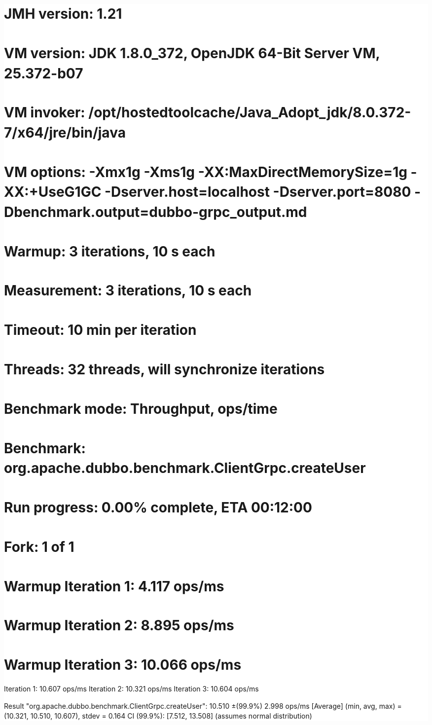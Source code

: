 # JMH version: 1.21
# VM version: JDK 1.8.0_372, OpenJDK 64-Bit Server VM, 25.372-b07
# VM invoker: /opt/hostedtoolcache/Java_Adopt_jdk/8.0.372-7/x64/jre/bin/java
# VM options: -Xmx1g -Xms1g -XX:MaxDirectMemorySize=1g -XX:+UseG1GC -Dserver.host=localhost -Dserver.port=8080 -Dbenchmark.output=dubbo-grpc_output.md
# Warmup: 3 iterations, 10 s each
# Measurement: 3 iterations, 10 s each
# Timeout: 10 min per iteration
# Threads: 32 threads, will synchronize iterations
# Benchmark mode: Throughput, ops/time
# Benchmark: org.apache.dubbo.benchmark.ClientGrpc.createUser

# Run progress: 0.00% complete, ETA 00:12:00
# Fork: 1 of 1
# Warmup Iteration   1: 4.117 ops/ms
# Warmup Iteration   2: 8.895 ops/ms
# Warmup Iteration   3: 10.066 ops/ms
Iteration   1: 10.607 ops/ms
Iteration   2: 10.321 ops/ms
Iteration   3: 10.604 ops/ms


Result "org.apache.dubbo.benchmark.ClientGrpc.createUser":
  10.510 ±(99.9%) 2.998 ops/ms [Average]
  (min, avg, max) = (10.321, 10.510, 10.607), stdev = 0.164
  CI (99.9%): [7.512, 13.508] (assumes normal distribution)

